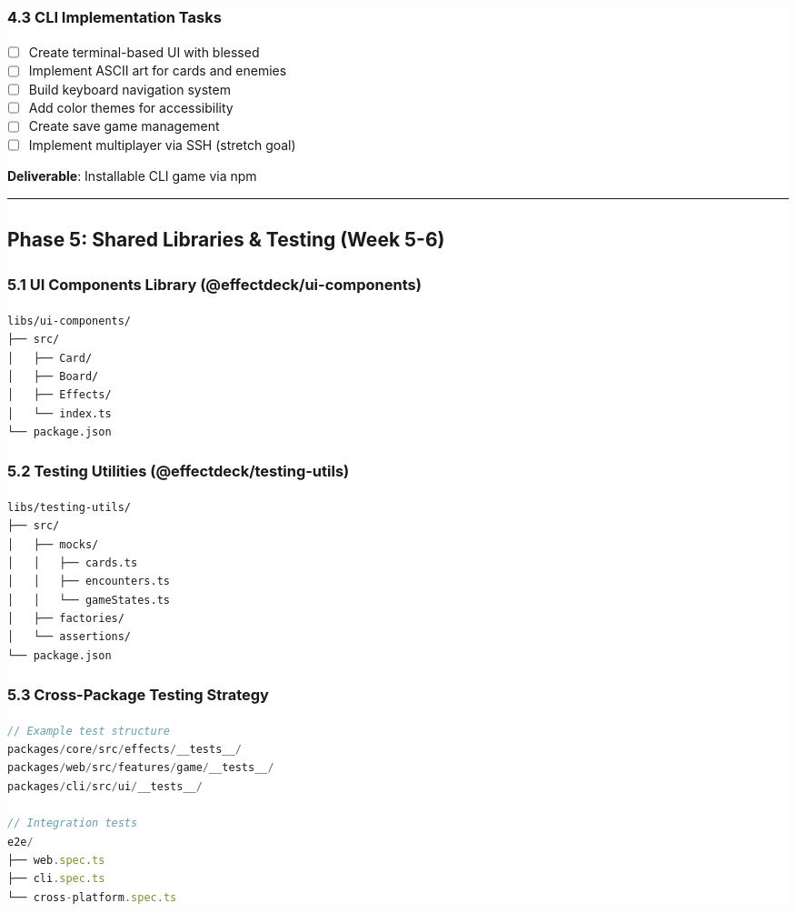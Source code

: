 ### 4.3 CLI Implementation Tasks
- [ ] Create terminal-based UI with blessed
- [ ] Implement ASCII art for cards and enemies
- [ ] Build keyboard navigation system
- [ ] Add color themes for accessibility
- [ ] Create save game management
- [ ] Implement multiplayer via SSH (stretch goal)

**Deliverable**: Installable CLI game via npm

---

## Phase 5: Shared Libraries & Testing (Week 5-6)

### 5.1 UI Components Library (@effectdeck/ui-components)
```
libs/ui-components/
├── src/
│   ├── Card/
│   ├── Board/
│   ├── Effects/
│   └── index.ts
└── package.json
```

### 5.2 Testing Utilities (@effectdeck/testing-utils)
```
libs/testing-utils/
├── src/
│   ├── mocks/
│   │   ├── cards.ts
│   │   ├── encounters.ts
│   │   └── gameStates.ts
│   ├── factories/
│   └── assertions/
└── package.json
```

### 5.3 Cross-Package Testing Strategy
```typescript
// Example test structure
packages/core/src/effects/__tests__/
packages/web/src/features/game/__tests__/
packages/cli/src/ui/__tests__/

// Integration tests
e2e/
├── web.spec.ts
├── cli.spec.ts
└── cross-platform.spec.ts
```
